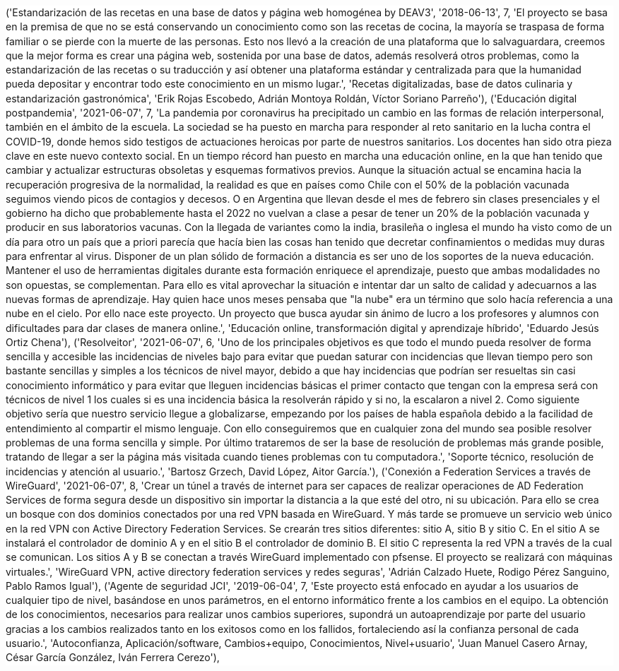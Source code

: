  ('Estandarización de las recetas en una base de datos y página web homogénea by DEAV3', '2018-06-13', 7, 'El proyecto se basa en la premisa de que no se está conservando un conocimiento como son las recetas de cocina, la mayoría se traspasa de forma familiar o se pierde con la muerte de las personas. Esto nos llevó a la creación de una plataforma que lo salvaguardara, creemos que la mejor forma es crear una página web, sostenida por una base de datos, además resolverá otros problemas, como la estandarización de las recetas o su traducción y así obtener una plataforma estándar y centralizada para que la humanidad pueda depositar y encontrar todo este conocimiento en un mismo lugar.', 'Recetas digitalizadas, base de datos culinaria y estandarización gastronómica', 'Erik Rojas Escobedo, Adrián Montoya Roldán, Víctor Soriano Parreño'),
 ('Educación digital postpandemia', '2021-06-07', 7, 'La pandemia por coronavirus ha precipitado un cambio en las formas de relación interpersonal, también en el ámbito de la escuela. La sociedad se ha puesto en marcha para responder al reto sanitario en la lucha contra el COVID-19, donde hemos sido testigos de actuaciones heroicas por parte de nuestros sanitarios. Los docentes han sido otra pieza clave en este nuevo contexto social. En un tiempo récord han puesto en marcha una educación online, en la que han tenido que cambiar y actualizar estructuras obsoletas y esquemas formativos previos. Aunque la situación actual se encamina hacia la recuperación progresiva de la normalidad, la realidad es que en países como Chile con el 50% de la población vacunada seguimos viendo picos de contagios y decesos. O en Argentina que llevan desde el mes de febrero sin clases presenciales y el gobierno ha dicho que probablemente hasta el 2022 no vuelvan a clase a pesar de tener un 20% de la población vacunada y producir en sus laboratorios vacunas. Con la llegada de variantes como la india, brasileña o inglesa el mundo ha visto como de un día para otro un país que a priori parecía que hacía bien las cosas han tenido que decretar confinamientos o medidas muy duras para enfrentar al virus. Disponer de un plan sólido de formación a distancia es ser uno de los soportes de la nueva educación. Mantener el uso de herramientas digitales durante esta formación enriquece el aprendizaje, puesto que ambas modalidades no son opuestas, se complementan. Para ello es vital aprovechar la situación e intentar dar un salto de calidad y adecuarnos a las nuevas formas de aprendizaje. Hay quien hace unos meses pensaba que "la nube" era un término que solo hacía referencia a una nube en el cielo. Por ello nace este proyecto. Un proyecto que busca ayudar sin ánimo de lucro a los profesores y alumnos con dificultades para dar clases de manera online.', 'Educación online, transformación digital y aprendizaje híbrido', 'Eduardo Jesús Ortiz Chena'),
 ('Resolveitor', '2021-06-07', 6, 'Uno de los principales objetivos es que todo el mundo pueda resolver de forma sencilla y accesible las incidencias de niveles bajo para evitar que puedan saturar con incidencias que llevan tiempo pero son bastante sencillas y simples a los técnicos de nivel mayor, debido a que hay incidencias que podrían ser resueltas sin casi conocimiento informático y para evitar que lleguen incidencias básicas el primer contacto que tengan con la empresa será con técnicos de nivel 1 los cuales si es una incidencia básica la resolverán rápido y si no, la escalaron a nivel 2. Como siguiente objetivo sería que nuestro servicio llegue a globalizarse, empezando por los países de habla española debido a la facilidad de entendimiento al compartir el mismo lenguaje. Con ello conseguiremos que en cualquier zona del mundo sea posible resolver problemas de una forma sencilla y simple. Por último trataremos de ser la base de resolución de problemas más grande posible, tratando de llegar a ser la página más visitada cuando tienes problemas con tu computadora.', 'Soporte técnico, resolución de incidencias y atención al usuario.', 'Bartosz Grzech, David López, Aitor García.'),
 ('Conexión a Federation Services a través de WireGuard', '2021-06-07', 8, 'Crear un túnel a través de internet para ser capaces de realizar operaciones de AD Federation Services de forma segura desde un dispositivo sin importar la distancia a la que esté del otro, ni su ubicación. Para ello se crea un bosque con dos dominios conectados por una red VPN basada en WireGuard. Y más tarde se promueve un servicio web único en la red VPN con Active Directory Federation Services. Se crearán tres sitios diferentes: sitio A, sitio B y sitio C. En el sitio A se instalará el controlador de dominio A y en el sitio B el controlador de dominio B. El sitio C representa la red VPN a través de la cual se comunican. Los sitios A y B se conectan a través WireGuard implementado con pfsense. El proyecto se realizará con máquinas virtuales.', 'WireGuard VPN, active directory federation services y redes seguras', 'Adrián Calzado Huete, Rodigo Pérez Sanguino, Pablo Ramos Igual'),
 ('Agente de seguridad JCI', '2019-06-04', 7, 'Este proyecto está enfocado en ayudar a los usuarios de cualquier tipo de nivel, basándose en unos parámetros, en el entorno informático frente a los cambios en el equipo. La obtención de los conocimientos, necesarios para realizar unos cambios superiores, supondrá un autoaprendizaje por parte del usuario gracias a los cambios realizados tanto en los exitosos como en los fallidos, fortaleciendo así la confianza personal de cada usuario.', 'Autoconfianza, Aplicación/software, Cambios+equipo, Conocimientos, Nivel+usuario', 'Juan Manuel Casero Arnay, César García González, Iván Ferrera Cerezo'),
